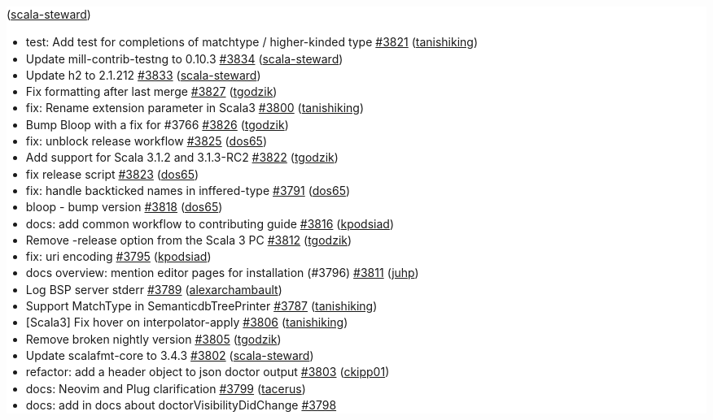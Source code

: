   ([scala-steward](https://github.com/scala-steward))
- test: Add test for completions of matchtype / higher-kinded type
  [\#3821](https://github.com/scalameta/metals/pull/3821)
  ([tanishiking](https://github.com/tanishiking))
- Update mill-contrib-testng to 0.10.3
  [\#3834](https://github.com/scalameta/metals/pull/3834)
  ([scala-steward](https://github.com/scala-steward))
- Update h2 to 2.1.212 [\#3833](https://github.com/scalameta/metals/pull/3833)
  ([scala-steward](https://github.com/scala-steward))
- Fix formatting after last merge
  [\#3827](https://github.com/scalameta/metals/pull/3827)
  ([tgodzik](https://github.com/tgodzik))
- fix: Rename extension parameter in Scala3
  [\#3800](https://github.com/scalameta/metals/pull/3800)
  ([tanishiking](https://github.com/tanishiking))
- Bump Bloop with a fix for #3766
  [\#3826](https://github.com/scalameta/metals/pull/3826)
  ([tgodzik](https://github.com/tgodzik))
- fix: unblock release workflow
  [\#3825](https://github.com/scalameta/metals/pull/3825)
  ([dos65](https://github.com/dos65))
- Add support for Scala 3.1.2 and 3.1.3-RC2
  [\#3822](https://github.com/scalameta/metals/pull/3822)
  ([tgodzik](https://github.com/tgodzik))
- fix release script [\#3823](https://github.com/scalameta/metals/pull/3823)
  ([dos65](https://github.com/dos65))
- fix: handle backticked names in inffered-type
  [\#3791](https://github.com/scalameta/metals/pull/3791)
  ([dos65](https://github.com/dos65))
- bloop - bump version [\#3818](https://github.com/scalameta/metals/pull/3818)
  ([dos65](https://github.com/dos65))
- docs: add common workflow to contributing guide
  [\#3816](https://github.com/scalameta/metals/pull/3816)
  ([kpodsiad](https://github.com/kpodsiad))
- Remove -release option from the Scala 3 PC
  [\#3812](https://github.com/scalameta/metals/pull/3812)
  ([tgodzik](https://github.com/tgodzik))
- fix: uri encoding [\#3795](https://github.com/scalameta/metals/pull/3795)
  ([kpodsiad](https://github.com/kpodsiad))
- docs overview: mention editor pages for installation (#3796)
  [\#3811](https://github.com/scalameta/metals/pull/3811)
  ([juhp](https://github.com/juhp))
- Log BSP server stderr [\#3789](https://github.com/scalameta/metals/pull/3789)
  ([alexarchambault](https://github.com/alexarchambault))
- Support MatchType in SemanticdbTreePrinter
  [\#3787](https://github.com/scalameta/metals/pull/3787)
  ([tanishiking](https://github.com/tanishiking))
- [Scala3] Fix hover on interpolator-apply
  [\#3806](https://github.com/scalameta/metals/pull/3806)
  ([tanishiking](https://github.com/tanishiking))
- Remove broken nightly version
  [\#3805](https://github.com/scalameta/metals/pull/3805)
  ([tgodzik](https://github.com/tgodzik))
- Update scalafmt-core to 3.4.3
  [\#3802](https://github.com/scalameta/metals/pull/3802)
  ([scala-steward](https://github.com/scala-steward))
- refactor: add a header object to json doctor output
  [\#3803](https://github.com/scalameta/metals/pull/3803)
  ([ckipp01](https://github.com/ckipp01))
- docs: Neovim and Plug clarification
  [\#3799](https://github.com/scalameta/metals/pull/3799)
  ([tacerus](https://github.com/tacerus))
- docs: add in docs about doctorVisibilityDidChange
  [\#3798](https://github.com/scalameta/metals/pull/3798)